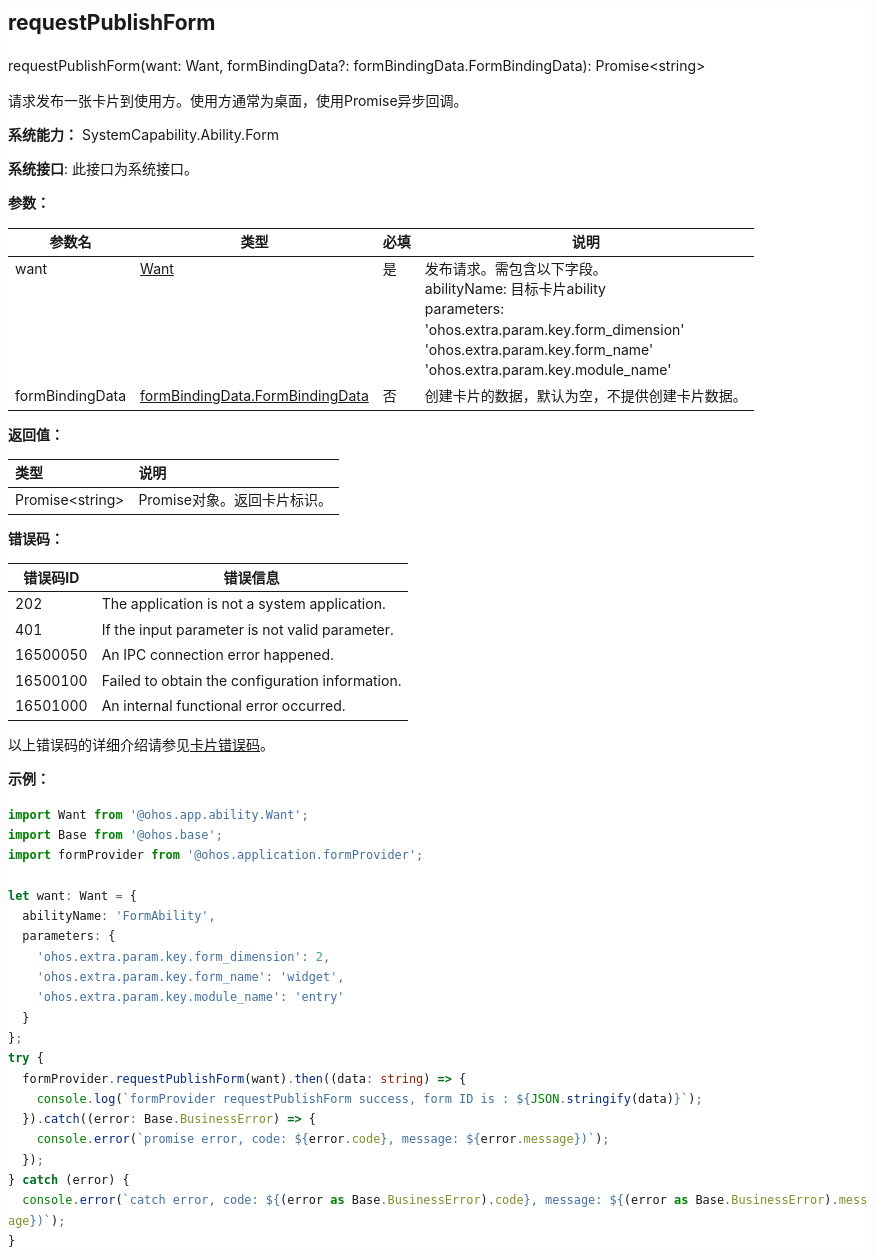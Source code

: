 ## requestPublishForm

requestPublishForm(want: Want, formBindingData?: formBindingData.FormBindingData): Promise&lt;string&gt;

请求发布一张卡片到使用方。使用方通常为桌面，使用Promise异步回调。

**系统能力：** SystemCapability.Ability.Form

**系统接口**: 此接口为系统接口。

**参数：**

| 参数名          | 类型                                                         | 必填 | 说明                                                         |
| --------------- | ------------------------------------------------------------ | ---- | ------------------------------------------------------------ |
| want            | [Want](js-apis-app-ability-want.md)                          | 是   | 发布请求。需包含以下字段。<br>abilityName: 目标卡片ability<br>parameters:<br>'ohos.extra.param.key.form_dimension'<br>'ohos.extra.param.key.form_name'<br>'ohos.extra.param.key.module_name' |
| formBindingData | [formBindingData.FormBindingData](js-apis-app-form-formBindingData.md#formbindingdata) | 否   | 创建卡片的数据，默认为空，不提供创建卡片数据。                                      |

**返回值：**

| 类型          | 说明                                |
| :------------ | :---------------------------------- |
| Promise&lt;string&gt; | Promise对象。返回卡片标识。 |

**错误码：**

| 错误码ID | 错误信息 |
| -------- | -------- |
| 202 | The application is not a system application. |
| 401 | If the input parameter is not valid parameter. |
| 16500050 | An IPC connection error happened. |
| 16500100 | Failed to obtain the configuration information. |
| 16501000 | An internal functional error occurred. |

以上错误码的详细介绍请参见[卡片错误码](../errorcodes/errorcode-form.md)。

**示例：**

```ts
import Want from '@ohos.app.ability.Want';
import Base from '@ohos.base';
import formProvider from '@ohos.application.formProvider';

let want: Want = {
  abilityName: 'FormAbility',
  parameters: {
    'ohos.extra.param.key.form_dimension': 2,
    'ohos.extra.param.key.form_name': 'widget',
    'ohos.extra.param.key.module_name': 'entry'
  }
};
try {
  formProvider.requestPublishForm(want).then((data: string) => {
    console.log(`formProvider requestPublishForm success, form ID is : ${JSON.stringify(data)}`);
  }).catch((error: Base.BusinessError) => {
    console.error(`promise error, code: ${error.code}, message: ${error.message})`);
  });
} catch (error) {
  console.error(`catch error, code: ${(error as Base.BusinessError).code}, message: ${(error as Base.BusinessError).message})`);
}
```

